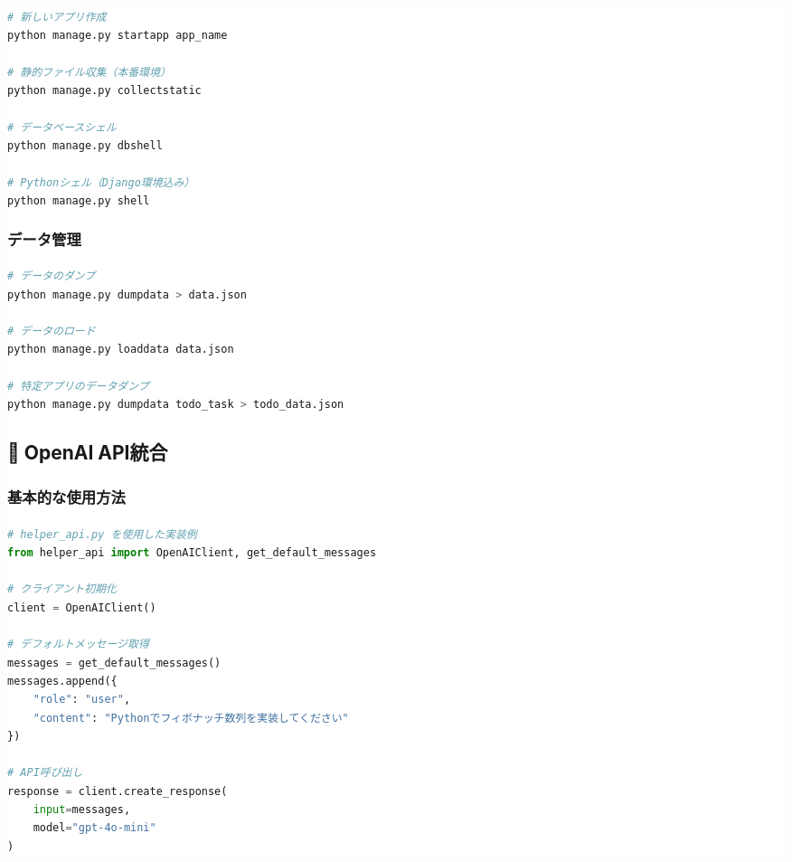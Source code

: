 ```bash
# 新しいアプリ作成
python manage.py startapp app_name

# 静的ファイル収集（本番環境）
python manage.py collectstatic

# データベースシェル
python manage.py dbshell

# Pythonシェル（Django環境込み）
python manage.py shell
```

### データ管理

```bash
# データのダンプ
python manage.py dumpdata > data.json

# データのロード
python manage.py loaddata data.json

# 特定アプリのデータダンプ
python manage.py dumpdata todo_task > todo_data.json
```

## 🤖 OpenAI API統合

### 基本的な使用方法

```python
# helper_api.py を使用した実装例
from helper_api import OpenAIClient, get_default_messages

# クライアント初期化
client = OpenAIClient()

# デフォルトメッセージ取得
messages = get_default_messages()
messages.append({
    "role": "user",
    "content": "Pythonでフィボナッチ数列を実装してください"
})

# API呼び出し
response = client.create_response(
    input=messages,
    model="gpt-4o-mini"
)
```
